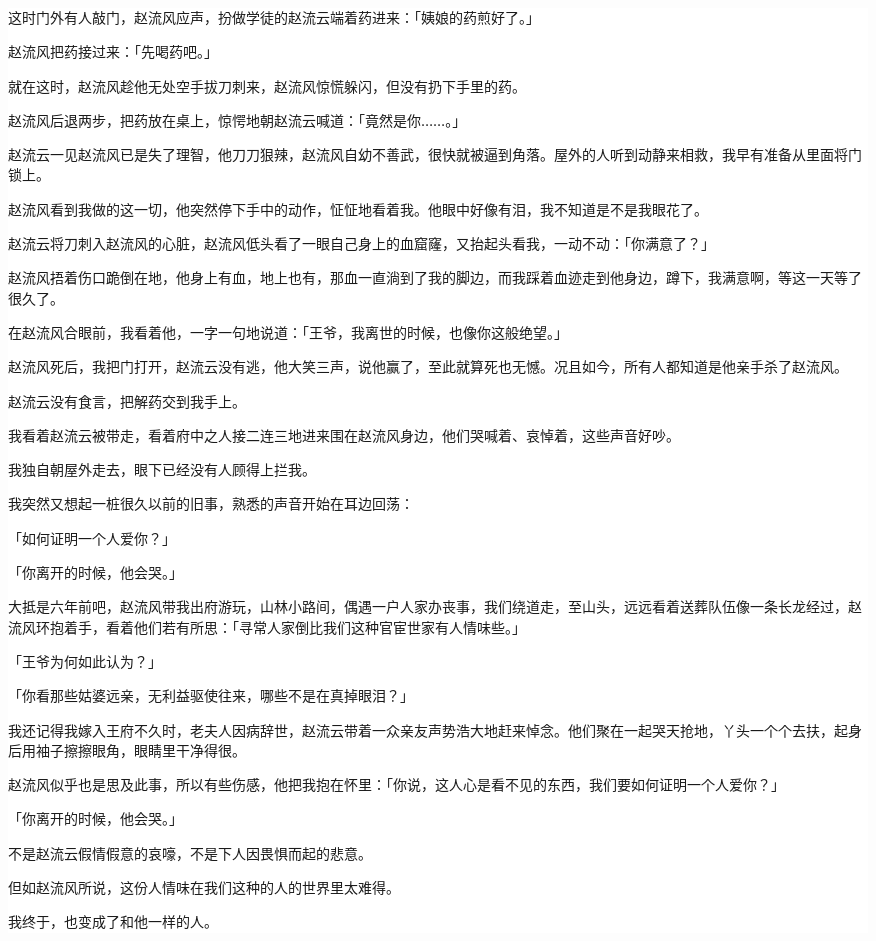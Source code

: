 这时门外有人敲门，赵流风应声，扮做学徒的赵流云端着药进来：「姨娘的药煎好了。」


赵流风把药接过来：「先喝药吧。」


就在这时，赵流风趁他无处空手拔刀刺来，赵流风惊慌躲闪，但没有扔下手里的药。


赵流风后退两步，把药放在桌上，惊愕地朝赵流云喊道：「竟然是你……。」


赵流云一见赵流风已是失了理智，他刀刀狠辣，赵流风自幼不善武，很快就被逼到角落。屋外的人听到动静来相救，我早有准备从里面将门锁上。


赵流风看到我做的这一切，他突然停下手中的动作，怔怔地看着我。他眼中好像有泪，我不知道是不是我眼花了。


赵流云将刀刺入赵流风的心脏，赵流风低头看了一眼自己身上的血窟窿，又抬起头看我，一动不动：「你满意了？」


赵流风捂着伤口跪倒在地，他身上有血，地上也有，那血一直淌到了我的脚边，而我踩着血迹走到他身边，蹲下，我满意啊，等这一天等了很久了。


在赵流风合眼前，我看着他，一字一句地说道：「王爷，我离世的时候，也像你这般绝望。」


赵流风死后，我把门打开，赵流云没有逃，他大笑三声，说他赢了，至此就算死也无憾。况且如今，所有人都知道是他亲手杀了赵流风。


赵流云没有食言，把解药交到我手上。


我看着赵流云被带走，看着府中之人接二连三地进来围在赵流风身边，他们哭喊着、哀悼着，这些声音好吵。


我独自朝屋外走去，眼下已经没有人顾得上拦我。


我突然又想起一桩很久以前的旧事，熟悉的声音开始在耳边回荡：


「如何证明一个人爱你？」


「你离开的时候，他会哭。」


大抵是六年前吧，赵流风带我出府游玩，山林小路间，偶遇一户人家办丧事，我们绕道走，至山头，远远看着送葬队伍像一条长龙经过，赵流风环抱着手，看着他们若有所思：「寻常人家倒比我们这种官宦世家有人情味些。」


「王爷为何如此认为？」


「你看那些姑婆远亲，无利益驱使往来，哪些不是在真掉眼泪？」


我还记得我嫁入王府不久时，老夫人因病辞世，赵流云带着一众亲友声势浩大地赶来悼念。他们聚在一起哭天抢地，丫头一个个去扶，起身后用袖子擦擦眼角，眼睛里干净得很。


赵流风似乎也是思及此事，所以有些伤感，他把我抱在怀里：「你说，这人心是看不见的东西，我们要如何证明一个人爱你？」


「你离开的时候，他会哭。」


不是赵流云假情假意的哀嚎，不是下人因畏惧而起的悲意。


但如赵流风所说，这份人情味在我们这种的人的世界里太难得。


我终于，也变成了和他一样的人。
